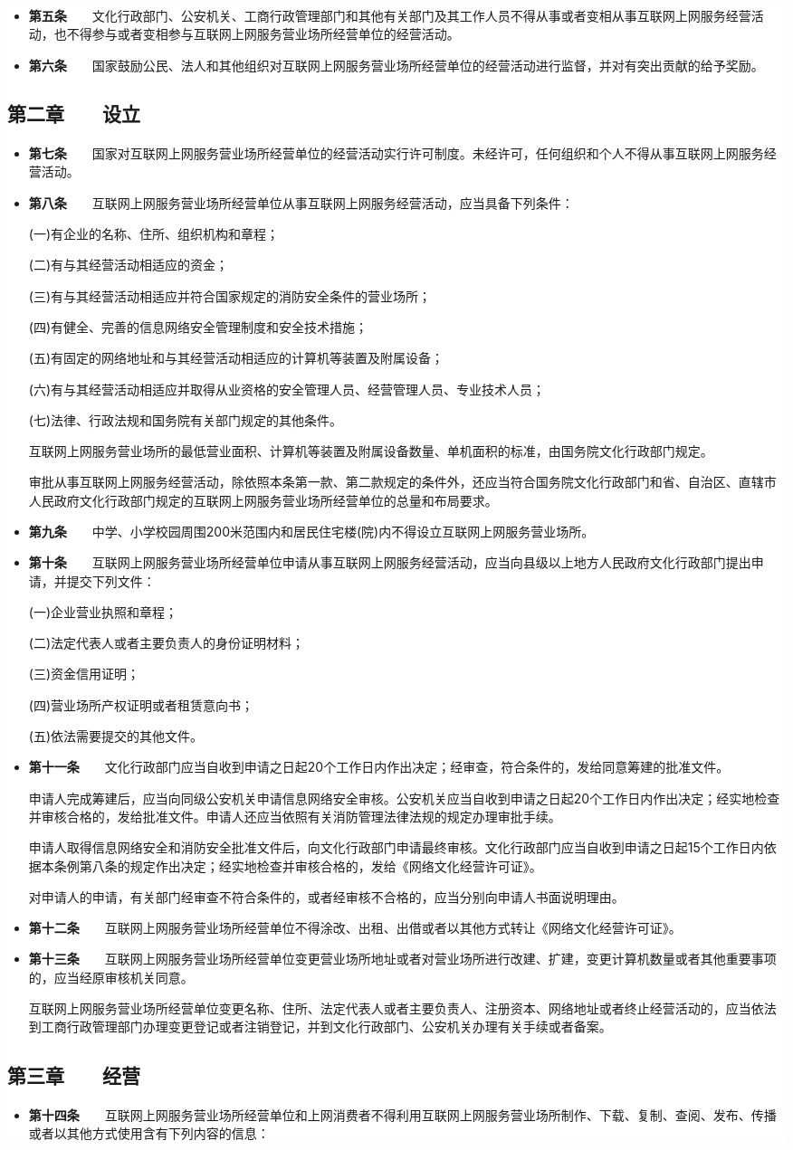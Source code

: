 - **第五条**　　文化行政部门、公安机关、工商行政管理部门和其他有关部门及其工作人员不得从事或者变相从事互联网上网服务经营活动，也不得参与或者变相参与互联网上网服务营业场所经营单位的经营活动。

- **第六条**　　国家鼓励公民、法人和其他组织对互联网上网服务营业场所经营单位的经营活动进行监督，并对有突出贡献的给予奖励。

## 第二章　　设立

- **第七条**　　国家对互联网上网服务营业场所经营单位的经营活动实行许可制度。未经许可，任何组织和个人不得从事互联网上网服务经营活动。

- **第八条**　　互联网上网服务营业场所经营单位从事互联网上网服务经营活动，应当具备下列条件：

  (一)有企业的名称、住所、组织机构和章程；

  (二)有与其经营活动相适应的资金；

  (三)有与其经营活动相适应并符合国家规定的消防安全条件的营业场所；

  (四)有健全、完善的信息网络安全管理制度和安全技术措施；

  (五)有固定的网络地址和与其经营活动相适应的计算机等装置及附属设备；

  (六)有与其经营活动相适应并取得从业资格的安全管理人员、经营管理人员、专业技术人员；

  (七)法律、行政法规和国务院有关部门规定的其他条件。

  互联网上网服务营业场所的最低营业面积、计算机等装置及附属设备数量、单机面积的标准，由国务院文化行政部门规定。

  审批从事互联网上网服务经营活动，除依照本条第一款、第二款规定的条件外，还应当符合国务院文化行政部门和省、自治区、直辖市人民政府文化行政部门规定的互联网上网服务营业场所经营单位的总量和布局要求。

- **第九条**　　中学、小学校园周围200米范围内和居民住宅楼(院)内不得设立互联网上网服务营业场所。

- **第十条**　　互联网上网服务营业场所经营单位申请从事互联网上网服务经营活动，应当向县级以上地方人民政府文化行政部门提出申请，并提交下列文件：

  (一)企业营业执照和章程；

  (二)法定代表人或者主要负责人的身份证明材料；

  (三)资金信用证明；

  (四)营业场所产权证明或者租赁意向书；

  (五)依法需要提交的其他文件。

- **第十一条**　　文化行政部门应当自收到申请之日起20个工作日内作出决定；经审查，符合条件的，发给同意筹建的批准文件。

  申请人完成筹建后，应当向同级公安机关申请信息网络安全审核。公安机关应当自收到申请之日起20个工作日内作出决定；经实地检查并审核合格的，发给批准文件。申请人还应当依照有关消防管理法律法规的规定办理审批手续。

  申请人取得信息网络安全和消防安全批准文件后，向文化行政部门申请最终审核。文化行政部门应当自收到申请之日起15个工作日内依据本条例第八条的规定作出决定；经实地检查并审核合格的，发给《网络文化经营许可证》。

  对申请人的申请，有关部门经审查不符合条件的，或者经审核不合格的，应当分别向申请人书面说明理由。

- **第十二条**　　互联网上网服务营业场所经营单位不得涂改、出租、出借或者以其他方式转让《网络文化经营许可证》。

- **第十三条**　　互联网上网服务营业场所经营单位变更营业场所地址或者对营业场所进行改建、扩建，变更计算机数量或者其他重要事项的，应当经原审核机关同意。

  互联网上网服务营业场所经营单位变更名称、住所、法定代表人或者主要负责人、注册资本、网络地址或者终止经营活动的，应当依法到工商行政管理部门办理变更登记或者注销登记，并到文化行政部门、公安机关办理有关手续或者备案。

## 第三章　　经营

- **第十四条**　　互联网上网服务营业场所经营单位和上网消费者不得利用互联网上网服务营业场所制作、下载、复制、查阅、发布、传播或者以其他方式使用含有下列内容的信息：
